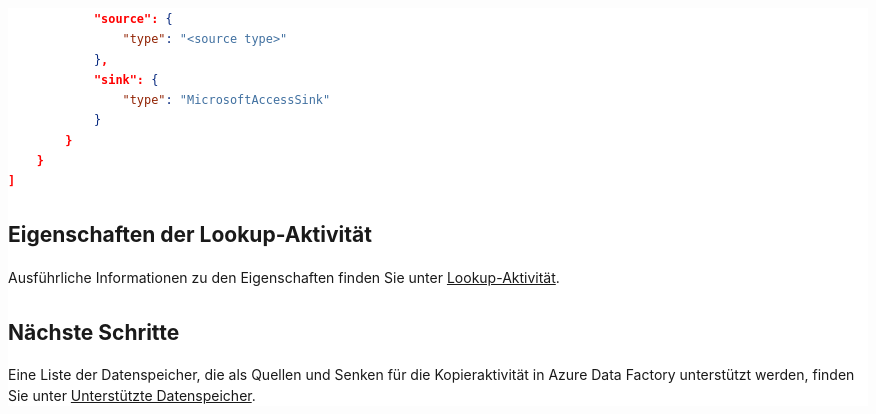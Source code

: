 ```json
            "source": {
                "type": "<source type>"
            },
            "sink": {
                "type": "MicrosoftAccessSink"
            }
        }
    }
]
```

## <a name="lookup-activity-properties"></a>Eigenschaften der Lookup-Aktivität

Ausführliche Informationen zu den Eigenschaften finden Sie unter [Lookup-Aktivität](control-flow-lookup-activity.md).

## <a name="next-steps"></a>Nächste Schritte
Eine Liste der Datenspeicher, die als Quellen und Senken für die Kopieraktivität in Azure Data Factory unterstützt werden, finden Sie unter [Unterstützte Datenspeicher](copy-activity-overview.md#supported-data-stores-and-formats).
